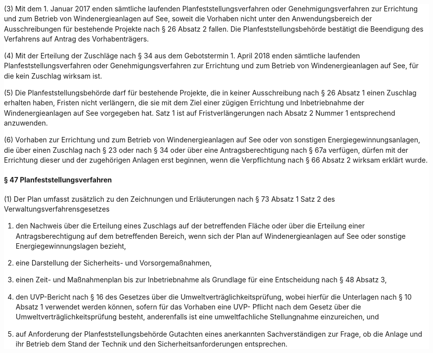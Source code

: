 


(3) Mit dem 1. Januar 2017 enden sämtliche laufenden
Planfeststellungsverfahren oder Genehmigungsverfahren zur Errichtung
und zum Betrieb von Windenergieanlagen auf See, soweit die Vorhaben
nicht unter den Anwendungsbereich der Ausschreibungen für bestehende
Projekte nach § 26 Absatz 2 fallen. Die Planfeststellungsbehörde
bestätigt die Beendigung des Verfahrens auf Antrag des
Vorhabenträgers.

(4) Mit der Erteilung der Zuschläge nach § 34 aus dem Gebotstermin 1.
April 2018 enden sämtliche laufenden Planfeststellungsverfahren oder
Genehmigungsverfahren zur Errichtung und zum Betrieb von
Windenergieanlagen auf See, für die kein Zuschlag wirksam ist.

(5) Die Planfeststellungsbehörde darf für bestehende Projekte, die in
keiner Ausschreibung nach § 26 Absatz 1 einen Zuschlag erhalten haben,
Fristen nicht verlängern, die sie mit dem Ziel einer zügigen
Errichtung und Inbetriebnahme der Windenergieanlagen auf See
vorgegeben hat. Satz 1 ist auf Fristverlängerungen nach Absatz 2
Nummer 1 entsprechend anzuwenden.

(6) Vorhaben zur Errichtung und zum Betrieb von Windenergieanlagen auf
See oder von sonstigen Energiegewinnungsanlagen, die über einen
Zuschlag nach § 23 oder nach § 34 oder über eine Antragsberechtigung
nach § 67a verfügen, dürfen mit der Errichtung dieser und der
zugehörigen Anlagen erst beginnen, wenn die Verpflichtung nach § 66
Absatz 2 wirksam erklärt wurde.


#### § 47 Planfeststellungsverfahren

(1) Der Plan umfasst zusätzlich zu den Zeichnungen und Erläuterungen
nach § 73 Absatz 1 Satz 2 des Verwaltungsverfahrensgesetzes

1.  den Nachweis über die Erteilung eines Zuschlags auf der betreffenden
    Fläche oder über die Erteilung einer Antragsberechtigung auf dem
    betreffenden Bereich, wenn sich der Plan auf Windenergieanlagen auf
    See oder sonstige Energiegewinnungslagen bezieht,


2.  eine Darstellung der Sicherheits- und Vorsorgemaßnahmen,


3.  einen Zeit- und Maßnahmenplan bis zur Inbetriebnahme als Grundlage für
    eine Entscheidung nach § 48 Absatz 3,


4.  den UVP-Bericht nach § 16 des Gesetzes über die
    Umweltverträglichkeitsprüfung, wobei hierfür die Unterlagen nach § 10
    Absatz 1 verwendet werden können, sofern für das Vorhaben eine UVP-
    Pflicht nach dem Gesetz über die Umweltverträglichkeitsprüfung
    besteht, anderenfalls ist eine umweltfachliche Stellungnahme
    einzureichen, und


5.  auf Anforderung der Planfeststellungsbehörde Gutachten eines
    anerkannten Sachverständigen zur Frage, ob die Anlage und ihr Betrieb
    dem Stand der Technik und den Sicherheitsanforderungen entsprechen.
